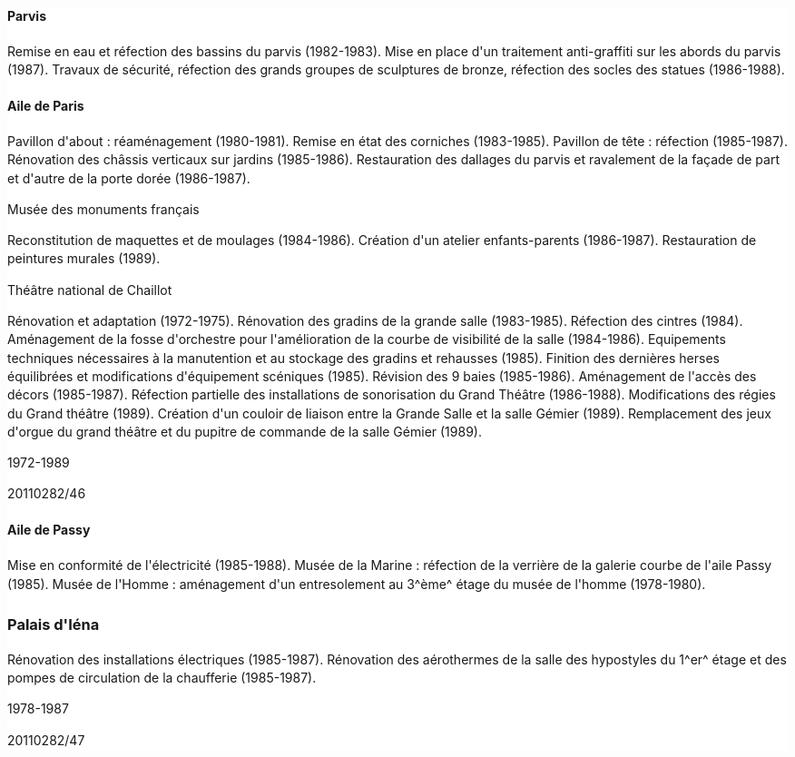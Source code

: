 #### Parvis

Remise en eau et réfection des bassins du parvis (1982-1983). Mise en
place d'un traitement anti-graffiti sur les abords du parvis (1987).
Travaux de sécurité, réfection des grands groupes de sculptures de
bronze, réfection des socles des statues (1986-1988).

#### Aile de Paris 

Pavillon d'about : réaménagement (1980-1981). Remise en état des
corniches (1983-1985). Pavillon de tête : réfection (1985-1987).
Rénovation des châssis verticaux sur jardins (1985-1986). Restauration
des dallages du parvis et ravalement de la façade de part et d'autre de
la porte dorée (1986-1987).

Musée des monuments français

Reconstitution de maquettes et de moulages (1984-1986). Création d'un
atelier enfants-parents (1986-1987). Restauration de peintures murales
(1989).

Théâtre national de Chaillot

Rénovation et adaptation (1972-1975). Rénovation des gradins de la
grande salle (1983-1985). Réfection des cintres (1984). Aménagement de
la fosse d'orchestre pour l'amélioration de la courbe de visibilité de
la salle (1984-1986). Equipements techniques nécessaires à la
manutention et au stockage des gradins et rehausses (1985). Finition des
dernières herses équilibrées et modifications d'équipement scéniques
(1985). Révision des 9 baies (1985-1986). Aménagement de l'accès des
décors (1985-1987). Réfection partielle des installations de
sonorisation du Grand Théâtre (1986-1988). Modifications des régies du
Grand théâtre (1989). Création d'un couloir de liaison entre la Grande
Salle et la salle Gémier (1989). Remplacement des jeux d'orgue du grand
théâtre et du pupitre de commande de la salle Gémier (1989).

1972-1989

20110282/46

#### Aile de Passy 

Mise en conformité de l'électricité (1985-1988). Musée de la Marine :
réfection de la verrière de la galerie courbe de l'aile Passy (1985).
Musée de l'Homme : aménagement d'un entresolement au 3^ème^ étage du
musée de l'homme (1978-1980).

### Palais d'Iéna

Rénovation des installations électriques (1985-1987). Rénovation des
aérothermes de la salle des hypostyles du 1^er^ étage et des pompes de
circulation de la chaufferie (1985-1987).

1978-1987

20110282/47

